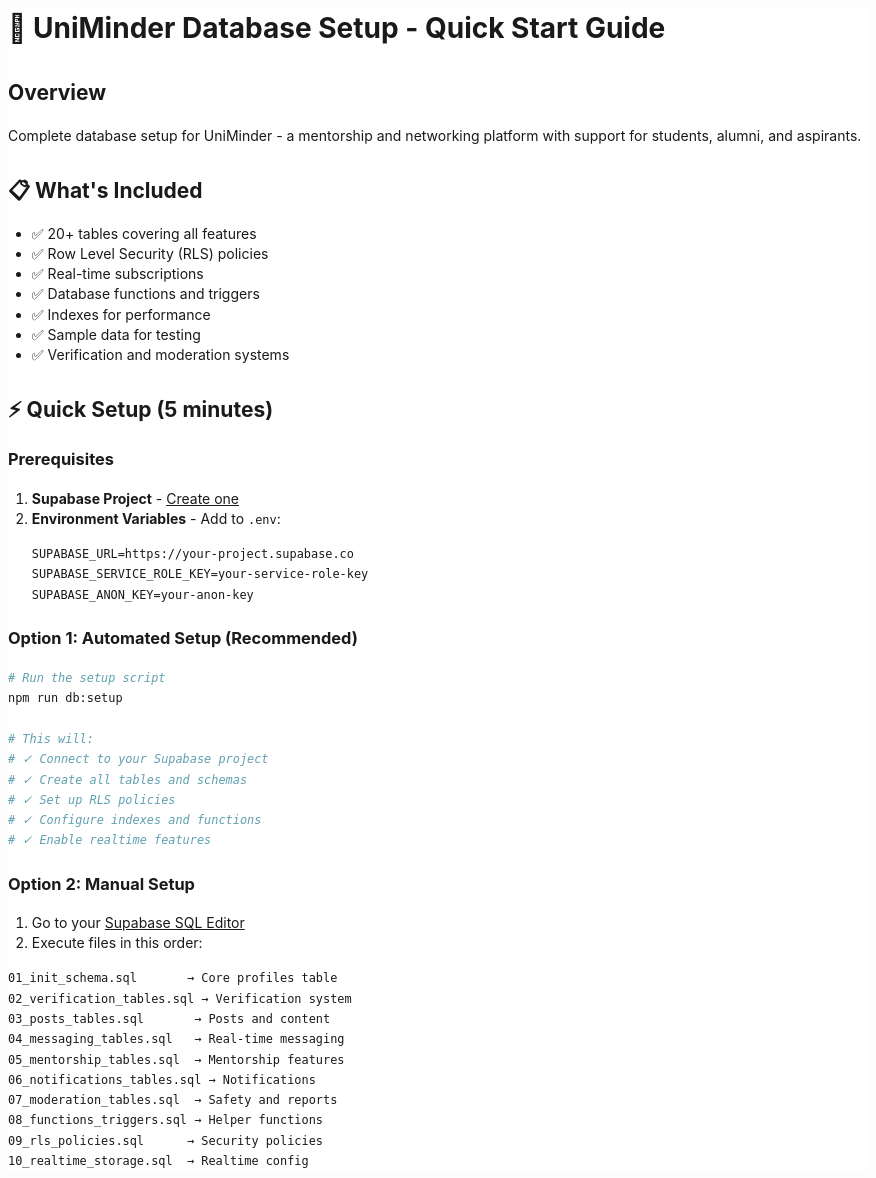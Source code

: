 # 🚀 UniMinder Database Setup - Quick Start Guide

## Overview

Complete database setup for UniMinder - a mentorship and networking platform with support for students, alumni, and aspirants.

## 📋 What's Included

- ✅ 20+ tables covering all features
- ✅ Row Level Security (RLS) policies
- ✅ Real-time subscriptions
- ✅ Database functions and triggers
- ✅ Indexes for performance
- ✅ Sample data for testing
- ✅ Verification and moderation systems

## ⚡ Quick Setup (5 minutes)

### Prerequisites

1. **Supabase Project** - [Create one](https://supabase.com/dashboard)
2. **Environment Variables** - Add to `.env`:
   ```env
   SUPABASE_URL=https://your-project.supabase.co
   SUPABASE_SERVICE_ROLE_KEY=your-service-role-key
   SUPABASE_ANON_KEY=your-anon-key
   ```

### Option 1: Automated Setup (Recommended)

```bash
# Run the setup script
npm run db:setup

# This will:
# ✓ Connect to your Supabase project
# ✓ Create all tables and schemas
# ✓ Set up RLS policies
# ✓ Configure indexes and functions
# ✓ Enable realtime features
```

### Option 2: Manual Setup

1. Go to your [Supabase SQL Editor](https://supabase.com/dashboard/project/_/sql)
2. Execute files in this order:

```
01_init_schema.sql       → Core profiles table
02_verification_tables.sql → Verification system
03_posts_tables.sql       → Posts and content
04_messaging_tables.sql   → Real-time messaging
05_mentorship_tables.sql  → Mentorship features
06_notifications_tables.sql → Notifications
07_moderation_tables.sql  → Safety and reports
08_functions_triggers.sql → Helper functions
09_rls_policies.sql      → Security policies
10_realtime_storage.sql  → Realtime config
```
